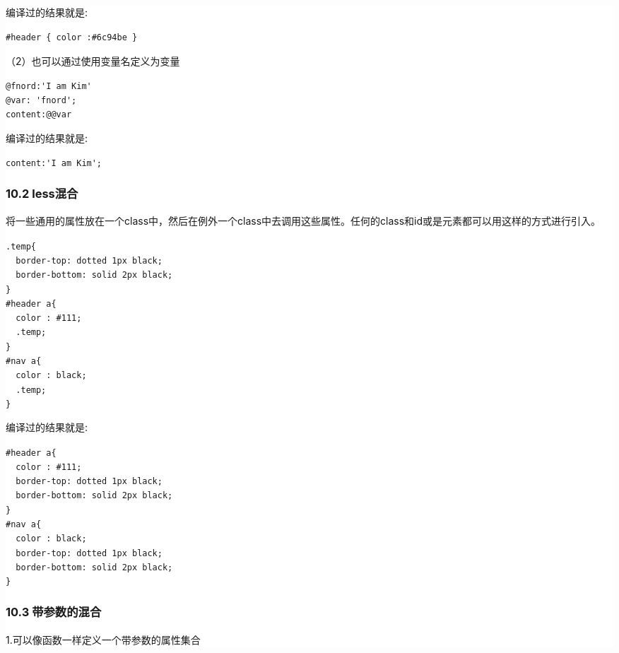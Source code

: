 编译过的结果就是:

```less
#header { color :#6c94be }
```

（2）也可以通过使用变量名定义为变量

```less
@fnord:'I am Kim'
@var: 'fnord';
content:@@var
```

编译过的结果就是:

```less
content:'I am Kim';
```

### 10.2 less混合

将一些通用的属性放在一个class中，然后在例外一个class中去调用这些属性。任何的class和id或是元素都可以用这样的方式进行引入。

```less
.temp{
  border-top: dotted 1px black;
  border-bottom: solid 2px black;
}
#header a{
  color : #111;
  .temp;
}
#nav a{
  color : black;
  .temp;
}
```

编译过的结果就是:

```less
#header a{
  color : #111;
  border-top: dotted 1px black;
  border-bottom: solid 2px black;
}
#nav a{
  color : black;
  border-top: dotted 1px black;
  border-bottom: solid 2px black;
}
```

### 10.3 带参数的混合

1.可以像函数一样定义一个带参数的属性集合
